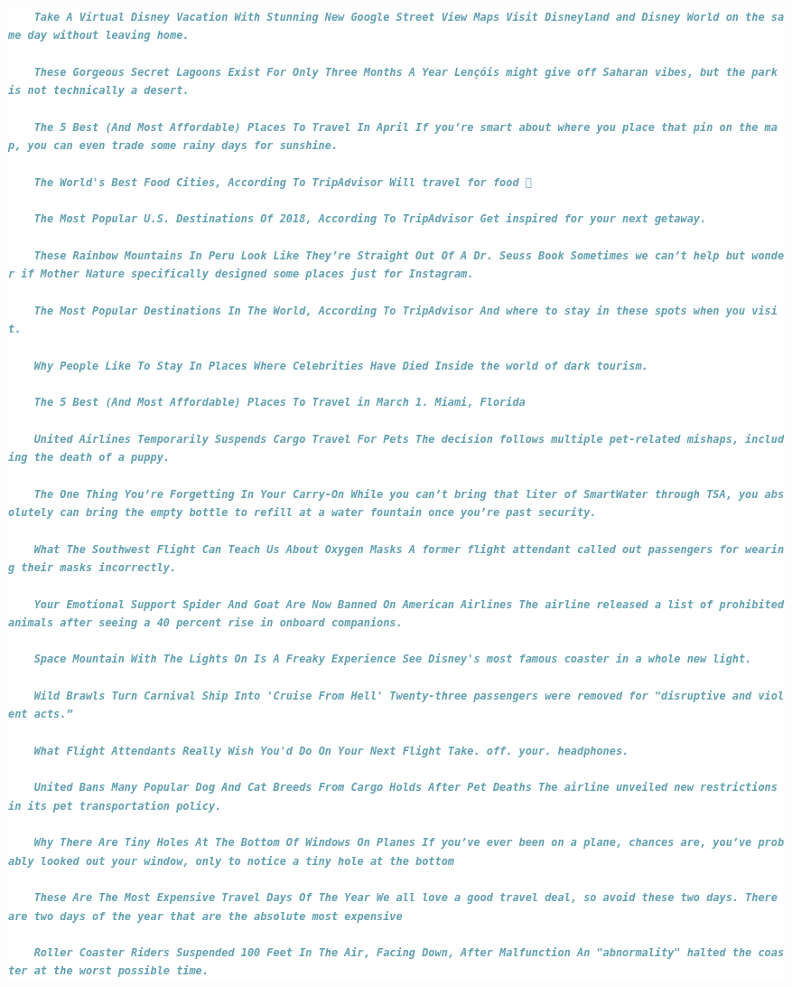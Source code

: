 ```markdown
    Take A Virtual Disney Vacation With Stunning New Google Street View Maps Visit Disneyland and Disney World on the same day without leaving home.
    
    These Gorgeous Secret Lagoons Exist For Only Three Months A Year Lençóis might give off Saharan vibes, but the park is not technically a desert.
    
    The 5 Best (And Most Affordable) Places To Travel In April If you’re smart about where you place that pin on the map, you can even trade some rainy days for sunshine.
    
    The World's Best Food Cities, According To TripAdvisor Will travel for food 🍜
    
    The Most Popular U.S. Destinations Of 2018, According To TripAdvisor Get inspired for your next getaway.
    
    These Rainbow Mountains In Peru Look Like They’re Straight Out Of A Dr. Seuss Book Sometimes we can’t help but wonder if Mother Nature specifically designed some places just for Instagram.
    
    The Most Popular Destinations In The World, According To TripAdvisor And where to stay in these spots when you visit.
    
    Why People Like To Stay In Places Where Celebrities Have Died Inside the world of dark tourism.
    
    The 5 Best (And Most Affordable) Places To Travel in March 1. Miami, Florida
    
    United Airlines Temporarily Suspends Cargo Travel For Pets The decision follows multiple pet-related mishaps, including the death of a puppy.
    
    The One Thing You’re Forgetting In Your Carry-On While you can’t bring that liter of SmartWater through TSA, you absolutely can bring the empty bottle to refill at a water fountain once you’re past security.
    
    What The Southwest Flight Can Teach Us About Oxygen Masks A former flight attendant called out passengers for wearing their masks incorrectly.
    
    Your Emotional Support Spider And Goat Are Now Banned On American Airlines The airline released a list of prohibited animals after seeing a 40 percent rise in onboard companions.
    
    Space Mountain With The Lights On Is A Freaky Experience See Disney's most famous coaster in a whole new light.
    
    Wild Brawls Turn Carnival Ship Into 'Cruise From Hell' Twenty-three passengers were removed for "disruptive and violent acts.”
    
    What Flight Attendants Really Wish You'd Do On Your Next Flight Take. off. your. headphones.
    
    United Bans Many Popular Dog And Cat Breeds From Cargo Holds After Pet Deaths The airline unveiled new restrictions in its pet transportation policy.
    
    Why There Are Tiny Holes At The Bottom Of Windows On Planes If you’ve ever been on a plane, chances are, you’ve probably looked out your window, only to notice a tiny hole at the bottom
    
    These Are The Most Expensive Travel Days Of The Year We all love a good travel deal, so avoid these two days. There are two days of the year that are the absolute most expensive
    
    Roller Coaster Riders Suspended 100 Feet In The Air, Facing Down, After Malfunction An "abnormality" halted the coaster at the worst possible time.
```
